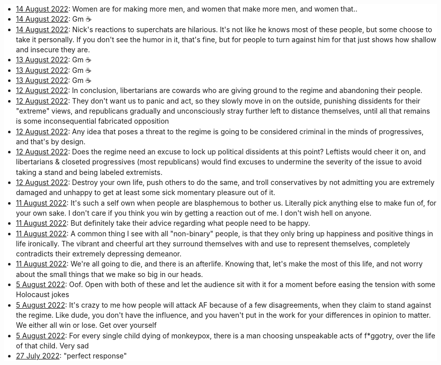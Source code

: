 * [14 August 2022](https://web.archive.org/web/20220814173034/https://twitter.com/HotelCoffeee/status/1558831246188453895): Women are for making more men, and women that make more men, and women that.. 
* [14 August 2022](https://web.archive.org/web/20220814145829/https://twitter.com/HotelCoffeee/status/1558830252750675970): Gm ☕ 
* [14 August 2022](https://web.archive.org/web/20220814205648/https://twitter.com/HotelCoffeee/status/1558812545837924353): Nick's reactions to superchats are hilarious. It's not like he knows most of these people, but some choose to take it personally. If you don't see the humor in it, that's fine, but for people to turn against him for that just shows how shallow and insecure they are. 
* [13 August 2022](https://web.archive.org/web/20220813222447/https://twitter.com/HotelCoffeee/status/1558467876603969537): Gm ☕ 
* [13 August 2022](https://web.archive.org/web/20220813174025/https://twitter.com/HotelCoffeee/status/1558467715525926912): Gm ☕ 
* [13 August 2022](https://web.archive.org/web/20220813181502/https://twitter.com/HotelCoffeee/status/1558467522348867584): Gm ☕ 
* [12 August 2022](https://web.archive.org/web/20220812221058/https://twitter.com/HotelCoffeee/status/1558149970808766464): In conclusion, libertarians are cowards who are giving ground to the regime and abandoning their people. 
* [12 August 2022](https://web.archive.org/web/20220812221058/https://twitter.com/HotelCoffeee/status/1558149970808766464): They don't want us to panic and act, so they slowly move in on the outside, punishing dissidents for their "extreme" views, and republicans gradually and unconsciously stray further left to distance themselves, until all that remains is some inconsequential fabricated opposition 
* [12 August 2022](https://web.archive.org/web/20220812221058/https://twitter.com/HotelCoffeee/status/1558149970808766464): Any idea that poses a threat to the regime is going to be considered criminal in the minds of progressives, and that's by design. 
* [12 August 2022](https://web.archive.org/web/20220812174740/https://twitter.com/HotelCoffeee/status/1558147879746805762): Does the regime need an excuse to lock up political dissidents at this point?   Leftists would cheer it on, and libertarians & closeted progressives (most republicans) would find excuses to undermine the severity of the issue to avoid taking a stand and being labeled extremists. 
* [12 August 2022](https://web.archive.org/web/20220813014657/https://twitter.com/HotelCoffeee/status/1558120054046203910): Destroy your own life, push others to do the same, and troll conservatives by not admitting you are extremely damaged and unhappy to get at least some sick momentary pleasure out of it. 
* [11 August 2022](https://web.archive.org/web/20220812000255/https://twitter.com/HotelCoffeee/status/1557846903542407168): It's such a self own when people are blasphemous to bother us. Literally pick anything else to make fun of, for your own sake. I don't care if you think you win by getting a reaction out of me. I don't wish hell on anyone. 
* [11 August 2022](https://web.archive.org/web/20220811202249/https://twitter.com/HotelCoffeee/status/1557824613639507969): But definitely take their advice regarding what people need to be happy. 
* [11 August 2022](https://web.archive.org/web/20220811202249/https://twitter.com/HotelCoffeee/status/1557824613639507969): A common thing I see with all "non-binary" people, is that they only bring up happiness and positive things in life ironically. The vibrant and cheerful art they surround themselves with and use to represent themselves, completely contradicts their extremely depressing demeanor. 
* [11 August 2022](https://web.archive.org/web/20220811183904/https://twitter.com/HotelCoffeee/status/1557798325943926786): We're all going to die, and there is an afterlife. Knowing that, let's make the most of this life, and not worry about the small things that we make so big in our heads. 
* [ 5 August 2022](https://web.archive.org/web/20220805212918/https://twitter.com/HotelCoffeee/status/1555667242066628609): Oof. Open with both of these and let the audience sit with it for a moment before easing the tension with some Holocaust jokes 
* [ 5 August 2022](https://web.archive.org/web/20220806041115/https://twitter.com/HotelCoffeee/status/1555628907445063685): It's crazy to me how people will attack AF because of a few disagreements, when they claim to stand against the regime. Like dude, you don't have the influence, and you haven't put in the work for your differences in opinion to matter. We either all win or lose. Get over yourself 
* [ 5 August 2022](https://web.archive.org/web/20220805181609/https://twitter.com/HotelCoffeee/status/1555618296782897152): For every single child dying of monkeypox, there is a man choosing unspeakable acts of f*ggotry, over the life of that child. Very sad 
* [27 July 2022](https://web.archive.org/web/20220727003257/https://twitter.com/HotelCoffeee/status/1552089444282417159): "perfect response" 